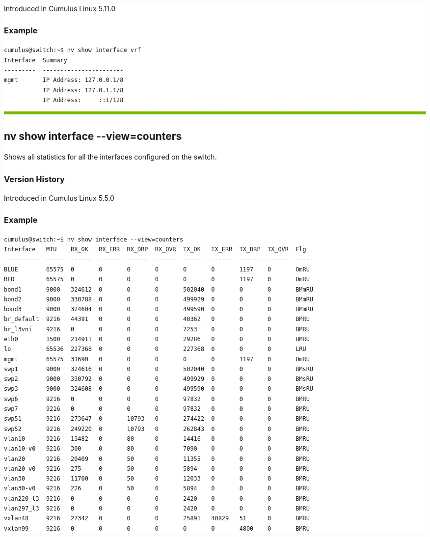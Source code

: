 Introduced in Cumulus Linux 5.11.0

### Example

```
cumulus@switch:~$ nv show interface vrf
Interface  Summary                
---------  -----------------------
mgmt       IP Address: 127.0.0.1/8
           IP Address: 127.0.1.1/8
           IP Address:     ::1/128
```

<HR STYLE="BORDER: DASHED RGB(118,185,0) 0.5PX;BACKGROUND-COLOR: RGB(118,185,0);HEIGHT: 4.0PX;"/>

## <h>nv show interface --view=counters</h>

Shows all statistics for all the interfaces configured on the switch.

### Version History

Introduced in Cumulus Linux 5.5.0

### Example

```
cumulus@switch:~$ nv show interface --view=counters
Interface   MTU    RX_OK   RX_ERR  RX_DRP  RX_OVR  TX_OK   TX_ERR  TX_DRP  TX_OVR  Flg  
----------  -----  ------  ------  ------  ------  ------  ------  ------  ------  -----
BLUE        65575  0       0       0       0       0       0       1197    0       OmRU 
RED         65575  0       0       0       0       0       0       1197    0       OmRU 
bond1       9000   324612  0       0       0       502040  0       0       0       BMmRU
bond2       9000   330788  0       0       0       499929  0       0       0       BMmRU
bond3       9000   324604  0       0       0       499590  0       0       0       BMmRU
br_default  9216   44391   0       0       0       40362   0       0       0       BMRU 
br_l3vni    9216   0       0       0       0       7253    0       0       0       BMRU 
eth0        1500   214911  0       0       0       29286   0       0       0       BMRU 
lo          65536  227368  0       0       0       227368  0       0       0       LRU  
mgmt        65575  31690   0       0       0       0       0       1197    0       OmRU 
swp1        9000   324616  0       0       0       502040  0       0       0       BMsRU
swp2        9000   330792  0       0       0       499929  0       0       0       BMsRU
swp3        9000   324608  0       0       0       499590  0       0       0       BMsRU
swp6        9216   0       0       0       0       97832   0       0       0       BMRU 
swp7        9216   0       0       0       0       97832   0       0       0       BMRU 
swp51       9216   273647  0       10793   0       274422  0       0       0       BMRU 
swp52       9216   249220  0       10793   0       262843  0       0       0       BMRU 
vlan10      9216   13482   0       80      0       14416   0       0       0       BMRU 
vlan10-v0   9216   300     0       80      0       7090    0       0       0       BMRU 
vlan20      9216   20409   0       50      0       11355   0       0       0       BMRU 
vlan20-v0   9216   275     0       50      0       5894    0       0       0       BMRU 
vlan30      9216   11700   0       50      0       12033   0       0       0       BMRU 
vlan30-v0   9216   226     0       50      0       5894    0       0       0       BMRU 
vlan220_l3  9216   0       0       0       0       2420    0       0       0       BMRU 
vlan297_l3  9216   0       0       0       0       2420    0       0       0       BMRU 
vxlan48     9216   27342   0       0       0       25891   40829   51      0       BMRU 
vxlan99     9216   0       0       0       0       0       0       4800    0       BMRU
```
